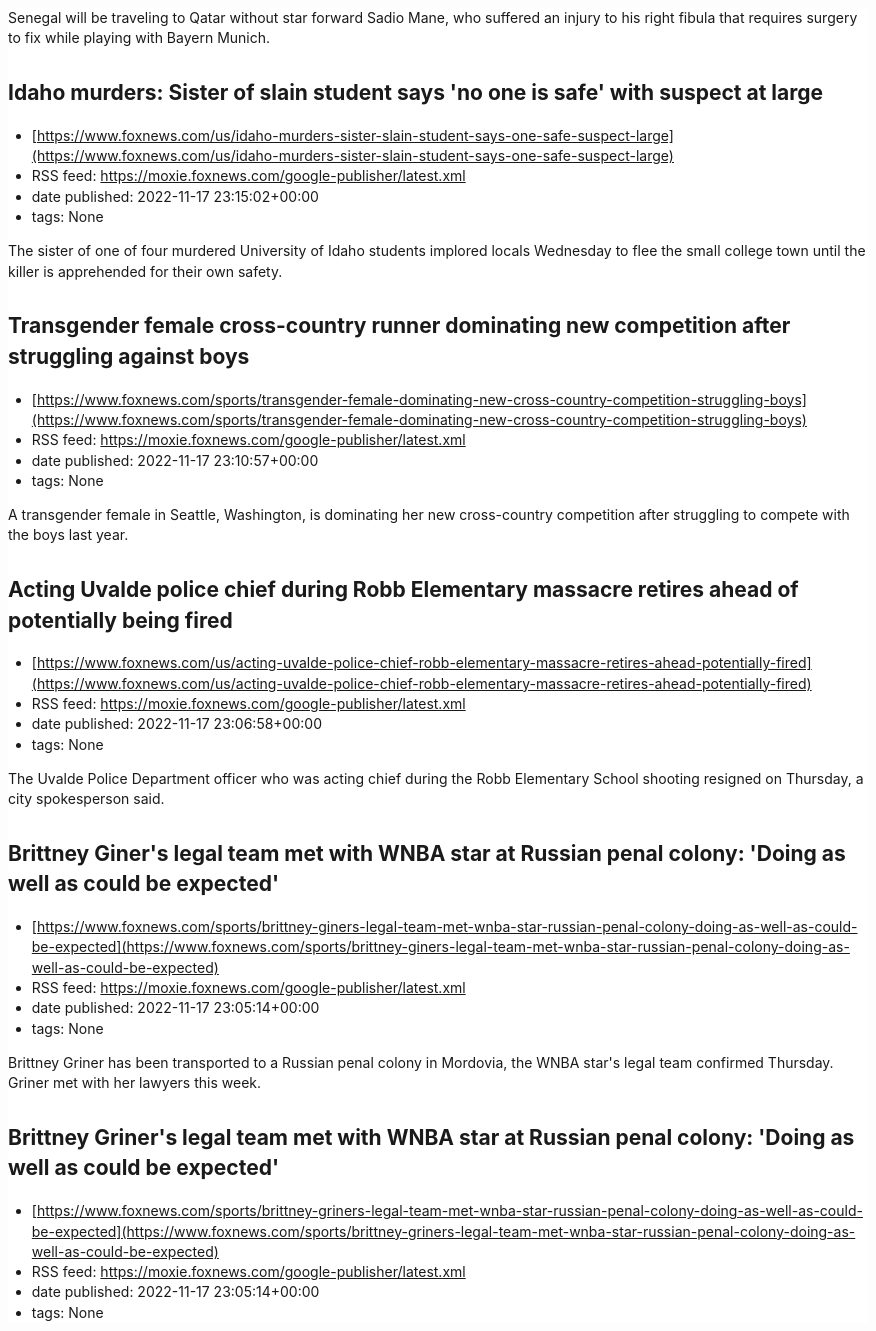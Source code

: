 Senegal will be traveling to Qatar without star forward Sadio Mane, who suffered an injury to his right fibula that requires surgery to fix while playing with Bayern Munich.

## Idaho murders: Sister of slain student says 'no one is safe' with suspect at large
 - [https://www.foxnews.com/us/idaho-murders-sister-slain-student-says-one-safe-suspect-large](https://www.foxnews.com/us/idaho-murders-sister-slain-student-says-one-safe-suspect-large)
 - RSS feed: https://moxie.foxnews.com/google-publisher/latest.xml
 - date published: 2022-11-17 23:15:02+00:00
 - tags: None

The sister of one of four murdered University of Idaho students implored locals Wednesday to flee the small college town until the killer is apprehended for their own safety.

## Transgender female cross-country runner dominating new competition after struggling against boys
 - [https://www.foxnews.com/sports/transgender-female-dominating-new-cross-country-competition-struggling-boys](https://www.foxnews.com/sports/transgender-female-dominating-new-cross-country-competition-struggling-boys)
 - RSS feed: https://moxie.foxnews.com/google-publisher/latest.xml
 - date published: 2022-11-17 23:10:57+00:00
 - tags: None

A transgender female in Seattle, Washington, is dominating her new cross-country competition after struggling to compete with the boys last year.

## Acting Uvalde police chief during Robb Elementary massacre retires ahead of potentially being fired
 - [https://www.foxnews.com/us/acting-uvalde-police-chief-robb-elementary-massacre-retires-ahead-potentially-fired](https://www.foxnews.com/us/acting-uvalde-police-chief-robb-elementary-massacre-retires-ahead-potentially-fired)
 - RSS feed: https://moxie.foxnews.com/google-publisher/latest.xml
 - date published: 2022-11-17 23:06:58+00:00
 - tags: None

The Uvalde Police Department officer who was acting chief during the Robb Elementary School shooting resigned on Thursday, a city spokesperson said.

## Brittney Giner's legal team met with WNBA star at Russian penal colony: 'Doing as well as could be expected'
 - [https://www.foxnews.com/sports/brittney-giners-legal-team-met-wnba-star-russian-penal-colony-doing-as-well-as-could-be-expected](https://www.foxnews.com/sports/brittney-giners-legal-team-met-wnba-star-russian-penal-colony-doing-as-well-as-could-be-expected)
 - RSS feed: https://moxie.foxnews.com/google-publisher/latest.xml
 - date published: 2022-11-17 23:05:14+00:00
 - tags: None

Brittney Griner has been transported to a Russian penal colony in Mordovia, the WNBA star's legal team confirmed Thursday. Griner met with her lawyers this week.

## Brittney Griner's legal team met with WNBA star at Russian penal colony: 'Doing as well as could be expected'
 - [https://www.foxnews.com/sports/brittney-griners-legal-team-met-wnba-star-russian-penal-colony-doing-as-well-as-could-be-expected](https://www.foxnews.com/sports/brittney-griners-legal-team-met-wnba-star-russian-penal-colony-doing-as-well-as-could-be-expected)
 - RSS feed: https://moxie.foxnews.com/google-publisher/latest.xml
 - date published: 2022-11-17 23:05:14+00:00
 - tags: None

